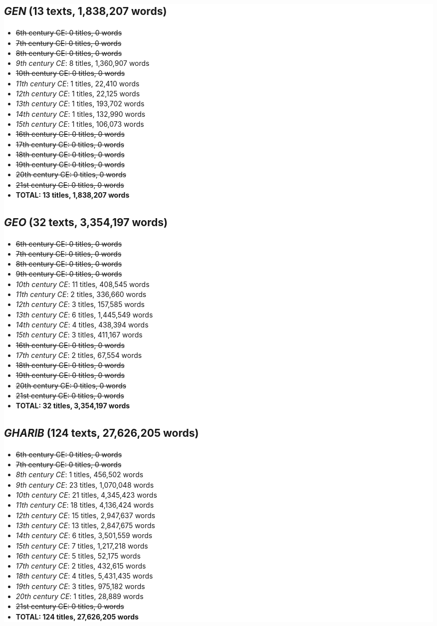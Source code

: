 
## *GEN* (13 texts, 1,838,207 words)

- ~~6th century CE: 0 titles, 0 words~~
- ~~7th century CE: 0 titles, 0 words~~
- ~~8th century CE: 0 titles, 0 words~~
- *9th century CE*: 8 titles, 1,360,907 words
- ~~10th century CE: 0 titles, 0 words~~
- *11th century CE*: 1 titles, 22,410 words
- *12th century CE*: 1 titles, 22,125 words
- *13th century CE*: 1 titles, 193,702 words
- *14th century CE*: 1 titles, 132,990 words
- *15th century CE*: 1 titles, 106,073 words
- ~~16th century CE: 0 titles, 0 words~~
- ~~17th century CE: 0 titles, 0 words~~
- ~~18th century CE: 0 titles, 0 words~~
- ~~19th century CE: 0 titles, 0 words~~
- ~~20th century CE: 0 titles, 0 words~~
- ~~21st century CE: 0 titles, 0 words~~
- **TOTAL: 13 titles, 1,838,207 words**


## *GEO* (32 texts, 3,354,197 words)

- ~~6th century CE: 0 titles, 0 words~~
- ~~7th century CE: 0 titles, 0 words~~
- ~~8th century CE: 0 titles, 0 words~~
- ~~9th century CE: 0 titles, 0 words~~
- *10th century CE*: 11 titles, 408,545 words
- *11th century CE*: 2 titles, 336,660 words
- *12th century CE*: 3 titles, 157,585 words
- *13th century CE*: 6 titles, 1,445,549 words
- *14th century CE*: 4 titles, 438,394 words
- *15th century CE*: 3 titles, 411,167 words
- ~~16th century CE: 0 titles, 0 words~~
- *17th century CE*: 2 titles, 67,554 words
- ~~18th century CE: 0 titles, 0 words~~
- ~~19th century CE: 0 titles, 0 words~~
- ~~20th century CE: 0 titles, 0 words~~
- ~~21st century CE: 0 titles, 0 words~~
- **TOTAL: 32 titles, 3,354,197 words**


## *GHARIB* (124 texts, 27,626,205 words)

- ~~6th century CE: 0 titles, 0 words~~
- ~~7th century CE: 0 titles, 0 words~~
- *8th century CE*: 1 titles, 456,502 words
- *9th century CE*: 23 titles, 1,070,048 words
- *10th century CE*: 21 titles, 4,345,423 words
- *11th century CE*: 18 titles, 4,136,424 words
- *12th century CE*: 15 titles, 2,947,637 words
- *13th century CE*: 13 titles, 2,847,675 words
- *14th century CE*: 6 titles, 3,501,559 words
- *15th century CE*: 7 titles, 1,217,218 words
- *16th century CE*: 5 titles, 52,175 words
- *17th century CE*: 2 titles, 432,615 words
- *18th century CE*: 4 titles, 5,431,435 words
- *19th century CE*: 3 titles, 975,182 words
- *20th century CE*: 1 titles, 28,889 words
- ~~21st century CE: 0 titles, 0 words~~
- **TOTAL: 124 titles, 27,626,205 words**
